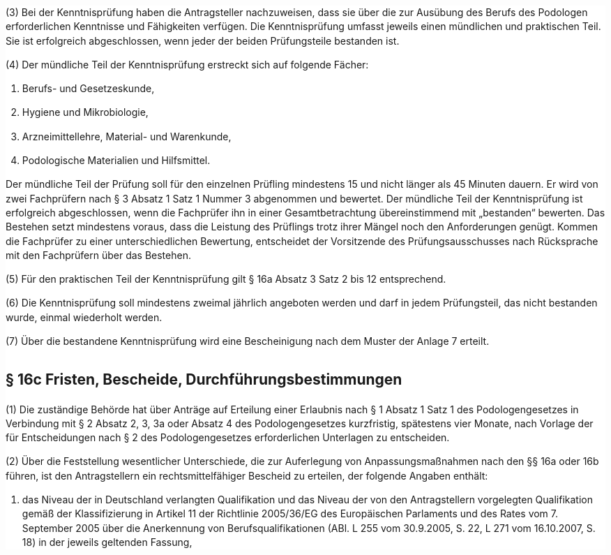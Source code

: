 (3) Bei der Kenntnisprüfung haben die Antragsteller nachzuweisen, dass
sie über die zur Ausübung des Berufs des Podologen erforderlichen
Kenntnisse und Fähigkeiten verfügen. Die Kenntnisprüfung umfasst
jeweils einen mündlichen und praktischen Teil. Sie ist erfolgreich
abgeschlossen, wenn jeder der beiden Prüfungsteile bestanden ist.

(4) Der mündliche Teil der Kenntnisprüfung erstreckt sich auf folgende
Fächer:

1.  Berufs- und Gesetzeskunde,


2.  Hygiene und Mikrobiologie,


3.  Arzneimittellehre, Material- und Warenkunde,


4.  Podologische Materialien und Hilfsmittel.



Der mündliche Teil der Prüfung soll für den einzelnen Prüfling
mindestens 15 und nicht länger als 45 Minuten dauern. Er wird von zwei
Fachprüfern nach § 3 Absatz 1 Satz 1 Nummer 3 abgenommen und bewertet.
Der mündliche Teil der Kenntnisprüfung ist erfolgreich abgeschlossen,
wenn die Fachprüfer ihn in einer Gesamtbetrachtung übereinstimmend mit
„bestanden“ bewerten. Das Bestehen setzt mindestens voraus, dass die
Leistung des Prüflings trotz ihrer Mängel noch den Anforderungen
genügt. Kommen die Fachprüfer zu einer unterschiedlichen Bewertung,
entscheidet der Vorsitzende des Prüfungsausschusses nach Rücksprache
mit den Fachprüfern über das Bestehen.

(5) Für den praktischen Teil der Kenntnisprüfung gilt § 16a Absatz 3
Satz 2 bis 12 entsprechend.

(6) Die Kenntnisprüfung soll mindestens zweimal jährlich angeboten
werden und darf in jedem Prüfungsteil, das nicht bestanden wurde,
einmal wiederholt werden.

(7) Über die bestandene Kenntnisprüfung wird eine Bescheinigung nach
dem Muster der Anlage 7 erteilt.


## § 16c Fristen, Bescheide, Durchführungsbestimmungen

(1) Die zuständige Behörde hat über Anträge auf Erteilung einer
Erlaubnis nach § 1 Absatz 1 Satz 1 des Podologengesetzes in Verbindung
mit § 2 Absatz 2, 3, 3a oder Absatz 4 des Podologengesetzes
kurzfristig, spätestens vier Monate, nach Vorlage der für
Entscheidungen nach § 2 des Podologengesetzes erforderlichen
Unterlagen zu entscheiden.

(2) Über die Feststellung wesentlicher Unterschiede, die zur
Auferlegung von Anpassungsmaßnahmen nach den §§ 16a oder 16b führen,
ist den Antragstellern ein rechtsmittelfähiger Bescheid zu erteilen,
der folgende Angaben enthält:

1.  das Niveau der in Deutschland verlangten Qualifikation und das Niveau
    der von den Antragstellern vorgelegten Qualifikation gemäß der
    Klassifizierung in Artikel 11 der Richtlinie 2005/36/EG des
    Europäischen Parlaments und des Rates vom 7. September 2005 über die
    Anerkennung von Berufsqualifikationen (ABl. L 255 vom 30.9.2005, S.
    22, L 271 vom 16.10.2007, S. 18) in der jeweils geltenden Fassung,
